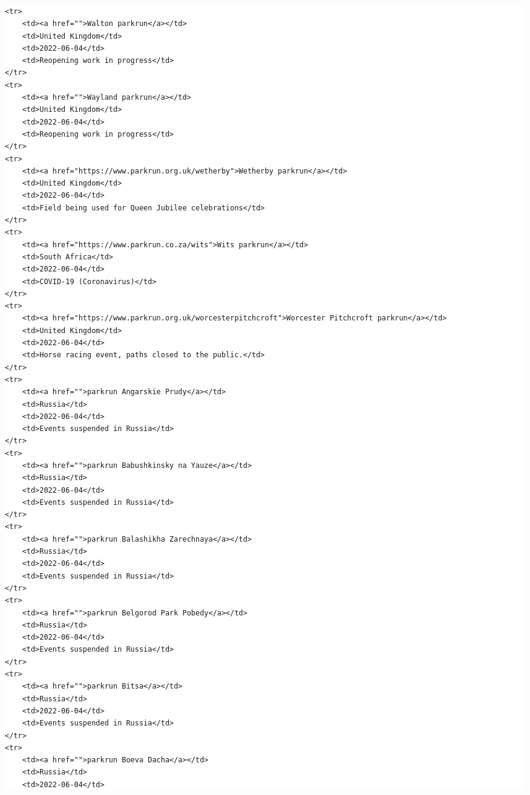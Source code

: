    <tr>
        <td><a href="">Walton parkrun</a></td>
        <td>United Kingdom</td>
        <td>2022-06-04</td>
        <td>Reopening work in progress</td>
    </tr>
    <tr>
        <td><a href="">Wayland parkrun</a></td>
        <td>United Kingdom</td>
        <td>2022-06-04</td>
        <td>Reopening work in progress</td>
    </tr>
    <tr>
        <td><a href="https://www.parkrun.org.uk/wetherby">Wetherby parkrun</a></td>
        <td>United Kingdom</td>
        <td>2022-06-04</td>
        <td>Field being used for Queen Jubilee celebrations</td>
    </tr>
    <tr>
        <td><a href="https://www.parkrun.co.za/wits">Wits parkrun</a></td>
        <td>South Africa</td>
        <td>2022-06-04</td>
        <td>COVID-19 (Coronavirus)</td>
    </tr>
    <tr>
        <td><a href="https://www.parkrun.org.uk/worcesterpitchcroft">Worcester Pitchcroft parkrun</a></td>
        <td>United Kingdom</td>
        <td>2022-06-04</td>
        <td>Horse racing event, paths closed to the public.</td>
    </tr>
    <tr>
        <td><a href="">parkrun Angarskie Prudy</a></td>
        <td>Russia</td>
        <td>2022-06-04</td>
        <td>Events suspended in Russia</td>
    </tr>
    <tr>
        <td><a href="">parkrun Babushkinsky na Yauze</a></td>
        <td>Russia</td>
        <td>2022-06-04</td>
        <td>Events suspended in Russia</td>
    </tr>
    <tr>
        <td><a href="">parkrun Balashikha Zarechnaya</a></td>
        <td>Russia</td>
        <td>2022-06-04</td>
        <td>Events suspended in Russia</td>
    </tr>
    <tr>
        <td><a href="">parkrun Belgorod Park Pobedy</a></td>
        <td>Russia</td>
        <td>2022-06-04</td>
        <td>Events suspended in Russia</td>
    </tr>
    <tr>
        <td><a href="">parkrun Bitsa</a></td>
        <td>Russia</td>
        <td>2022-06-04</td>
        <td>Events suspended in Russia</td>
    </tr>
    <tr>
        <td><a href="">parkrun Boeva Dacha</a></td>
        <td>Russia</td>
        <td>2022-06-04</td>
